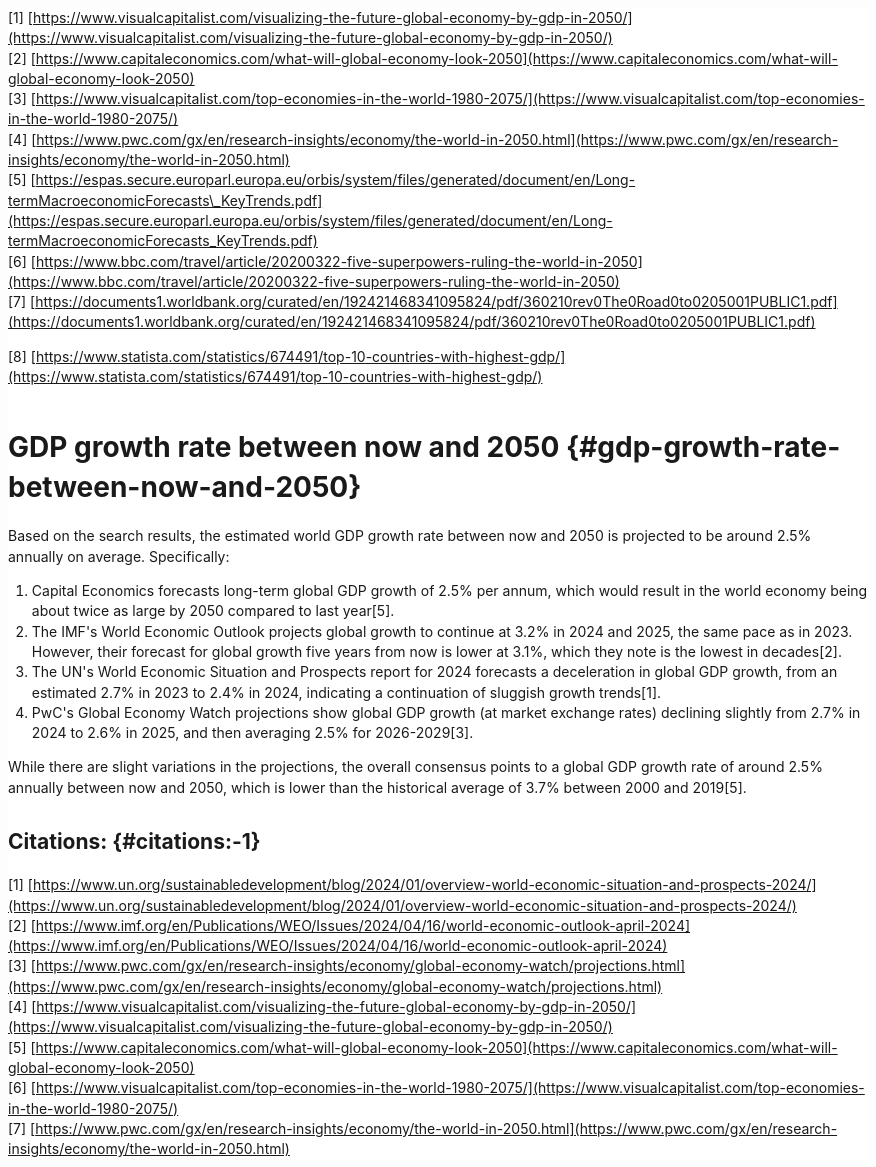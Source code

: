 \[1\] [https://www.visualcapitalist.com/visualizing-the-future-global-economy-by-gdp-in-2050/](https://www.visualcapitalist.com/visualizing-the-future-global-economy-by-gdp-in-2050/)  
\[2\] [https://www.capitaleconomics.com/what-will-global-economy-look-2050](https://www.capitaleconomics.com/what-will-global-economy-look-2050)  
\[3\] [https://www.visualcapitalist.com/top-economies-in-the-world-1980-2075/](https://www.visualcapitalist.com/top-economies-in-the-world-1980-2075/)  
\[4\] [https://www.pwc.com/gx/en/research-insights/economy/the-world-in-2050.html](https://www.pwc.com/gx/en/research-insights/economy/the-world-in-2050.html)  
\[5\] [https://espas.secure.europarl.europa.eu/orbis/system/files/generated/document/en/Long-termMacroeconomicForecasts\_KeyTrends.pdf](https://espas.secure.europarl.europa.eu/orbis/system/files/generated/document/en/Long-termMacroeconomicForecasts_KeyTrends.pdf)  
\[6\] [https://www.bbc.com/travel/article/20200322-five-superpowers-ruling-the-world-in-2050](https://www.bbc.com/travel/article/20200322-five-superpowers-ruling-the-world-in-2050)  
\[7\] [https://documents1.worldbank.org/curated/en/192421468341095824/pdf/360210rev0The0Road0to0205001PUBLIC1.pdf](https://documents1.worldbank.org/curated/en/192421468341095824/pdf/360210rev0The0Road0to0205001PUBLIC1.pdf)

\[8\] [https://www.statista.com/statistics/674491/top-10-countries-with-highest-gdp/](https://www.statista.com/statistics/674491/top-10-countries-with-highest-gdp/)

# **GDP growth rate between now and 2050** {#gdp-growth-rate-between-now-and-2050}

Based on the search results, the estimated world GDP growth rate between now and 2050 is projected to be around 2.5% annually on average. Specifically:

1. Capital Economics forecasts long-term global GDP growth of 2.5% per annum, which would result in the world economy being about twice as large by 2050 compared to last year\[5\].  
2. The IMF's World Economic Outlook projects global growth to continue at 3.2% in 2024 and 2025, the same pace as in 2023\. However, their forecast for global growth five years from now is lower at 3.1%, which they note is the lowest in decades\[2\].  
3. The UN's World Economic Situation and Prospects report for 2024 forecasts a deceleration in global GDP growth, from an estimated 2.7% in 2023 to 2.4% in 2024, indicating a continuation of sluggish growth trends\[1\].  
4. PwC's Global Economy Watch projections show global GDP growth (at market exchange rates) declining slightly from 2.7% in 2024 to 2.6% in 2025, and then averaging 2.5% for 2026-2029\[3\].

While there are slight variations in the projections, the overall consensus points to a global GDP growth rate of around 2.5% annually between now and 2050, which is lower than the historical average of 3.7% between 2000 and 2019\[5\].

## **Citations:** {#citations:-1}

\[1\] [https://www.un.org/sustainabledevelopment/blog/2024/01/overview-world-economic-situation-and-prospects-2024/](https://www.un.org/sustainabledevelopment/blog/2024/01/overview-world-economic-situation-and-prospects-2024/)  
\[2\] [https://www.imf.org/en/Publications/WEO/Issues/2024/04/16/world-economic-outlook-april-2024](https://www.imf.org/en/Publications/WEO/Issues/2024/04/16/world-economic-outlook-april-2024)  
\[3\] [https://www.pwc.com/gx/en/research-insights/economy/global-economy-watch/projections.html](https://www.pwc.com/gx/en/research-insights/economy/global-economy-watch/projections.html)  
\[4\] [https://www.visualcapitalist.com/visualizing-the-future-global-economy-by-gdp-in-2050/](https://www.visualcapitalist.com/visualizing-the-future-global-economy-by-gdp-in-2050/)  
\[5\] [https://www.capitaleconomics.com/what-will-global-economy-look-2050](https://www.capitaleconomics.com/what-will-global-economy-look-2050)  
\[6\] [https://www.visualcapitalist.com/top-economies-in-the-world-1980-2075/](https://www.visualcapitalist.com/top-economies-in-the-world-1980-2075/)  
\[7\] [https://www.pwc.com/gx/en/research-insights/economy/the-world-in-2050.html](https://www.pwc.com/gx/en/research-insights/economy/the-world-in-2050.html)

